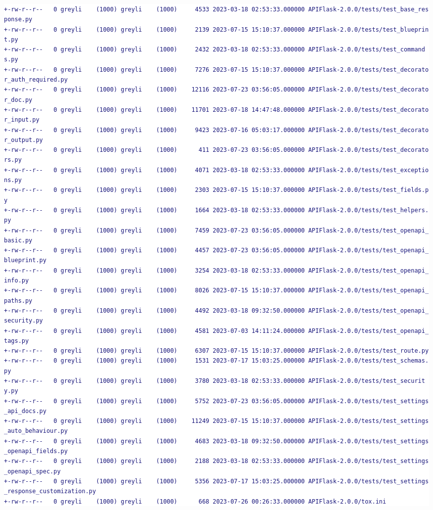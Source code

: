```diff
+-rw-r--r--   0 greyli    (1000) greyli    (1000)     4533 2023-03-18 02:53:33.000000 APIFlask-2.0.0/tests/test_base_response.py
+-rw-r--r--   0 greyli    (1000) greyli    (1000)     2139 2023-07-15 15:10:37.000000 APIFlask-2.0.0/tests/test_blueprint.py
+-rw-r--r--   0 greyli    (1000) greyli    (1000)     2432 2023-03-18 02:53:33.000000 APIFlask-2.0.0/tests/test_commands.py
+-rw-r--r--   0 greyli    (1000) greyli    (1000)     7276 2023-07-15 15:10:37.000000 APIFlask-2.0.0/tests/test_decorator_auth_required.py
+-rw-r--r--   0 greyli    (1000) greyli    (1000)    12116 2023-07-23 03:56:05.000000 APIFlask-2.0.0/tests/test_decorator_doc.py
+-rw-r--r--   0 greyli    (1000) greyli    (1000)    11701 2023-07-18 14:47:48.000000 APIFlask-2.0.0/tests/test_decorator_input.py
+-rw-r--r--   0 greyli    (1000) greyli    (1000)     9423 2023-07-16 05:03:17.000000 APIFlask-2.0.0/tests/test_decorator_output.py
+-rw-r--r--   0 greyli    (1000) greyli    (1000)      411 2023-07-23 03:56:05.000000 APIFlask-2.0.0/tests/test_decorators.py
+-rw-r--r--   0 greyli    (1000) greyli    (1000)     4071 2023-03-18 02:53:33.000000 APIFlask-2.0.0/tests/test_exceptions.py
+-rw-r--r--   0 greyli    (1000) greyli    (1000)     2303 2023-07-15 15:10:37.000000 APIFlask-2.0.0/tests/test_fields.py
+-rw-r--r--   0 greyli    (1000) greyli    (1000)     1664 2023-03-18 02:53:33.000000 APIFlask-2.0.0/tests/test_helpers.py
+-rw-r--r--   0 greyli    (1000) greyli    (1000)     7459 2023-07-23 03:56:05.000000 APIFlask-2.0.0/tests/test_openapi_basic.py
+-rw-r--r--   0 greyli    (1000) greyli    (1000)     4457 2023-07-23 03:56:05.000000 APIFlask-2.0.0/tests/test_openapi_blueprint.py
+-rw-r--r--   0 greyli    (1000) greyli    (1000)     3254 2023-03-18 02:53:33.000000 APIFlask-2.0.0/tests/test_openapi_info.py
+-rw-r--r--   0 greyli    (1000) greyli    (1000)     8026 2023-07-15 15:10:37.000000 APIFlask-2.0.0/tests/test_openapi_paths.py
+-rw-r--r--   0 greyli    (1000) greyli    (1000)     4492 2023-03-18 09:32:50.000000 APIFlask-2.0.0/tests/test_openapi_security.py
+-rw-r--r--   0 greyli    (1000) greyli    (1000)     4581 2023-07-03 14:11:24.000000 APIFlask-2.0.0/tests/test_openapi_tags.py
+-rw-r--r--   0 greyli    (1000) greyli    (1000)     6307 2023-07-15 15:10:37.000000 APIFlask-2.0.0/tests/test_route.py
+-rw-r--r--   0 greyli    (1000) greyli    (1000)     1531 2023-07-17 15:03:25.000000 APIFlask-2.0.0/tests/test_schemas.py
+-rw-r--r--   0 greyli    (1000) greyli    (1000)     3780 2023-03-18 02:53:33.000000 APIFlask-2.0.0/tests/test_security.py
+-rw-r--r--   0 greyli    (1000) greyli    (1000)     5752 2023-07-23 03:56:05.000000 APIFlask-2.0.0/tests/test_settings_api_docs.py
+-rw-r--r--   0 greyli    (1000) greyli    (1000)    11249 2023-07-15 15:10:37.000000 APIFlask-2.0.0/tests/test_settings_auto_behaviour.py
+-rw-r--r--   0 greyli    (1000) greyli    (1000)     4683 2023-03-18 09:32:50.000000 APIFlask-2.0.0/tests/test_settings_openapi_fields.py
+-rw-r--r--   0 greyli    (1000) greyli    (1000)     2188 2023-03-18 02:53:33.000000 APIFlask-2.0.0/tests/test_settings_openapi_spec.py
+-rw-r--r--   0 greyli    (1000) greyli    (1000)     5356 2023-07-17 15:03:25.000000 APIFlask-2.0.0/tests/test_settings_response_customization.py
+-rw-r--r--   0 greyli    (1000) greyli    (1000)      668 2023-07-26 00:26:33.000000 APIFlask-2.0.0/tox.ini
```

